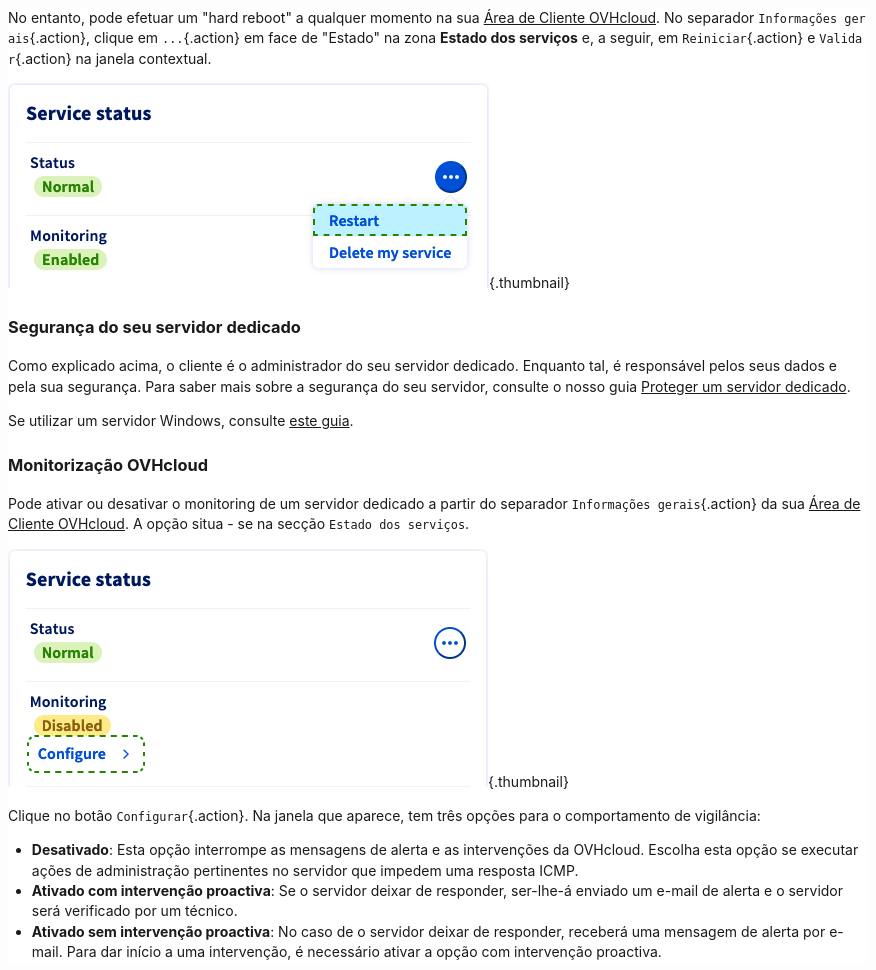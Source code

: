 No entanto, pode efetuar um "hard reboot" a qualquer momento na sua [Área de Cliente OVHcloud](https://www.ovh.com/auth/?action=gotomanager&from=https://www.ovh.pt/&ovhSubsidiary=pt). No separador `Informações gerais`{.action}, clique em `...`{.action} em face de "Estado" na zona **Estado dos serviços** e, a seguir, em `Reiniciar`{.action} e `Validar`{.action} na janela contextual.

![Reiniciar](images/rebooting-your-server.png){.thumbnail}

### Segurança do seu servidor dedicado

Como explicado acima, o cliente é o administrador do seu servidor dedicado. Enquanto tal, é responsável pelos seus dados e pela sua segurança. Para saber mais sobre a segurança do seu servidor, consulte o nosso guia [Proteger um servidor dedicado](/pages/bare_metal_cloud/dedicated_servers/securing-a-dedicated-server).

Se utilizar um servidor Windows, consulte [este guia](/pages/bare_metal_cloud/dedicated_servers/activate-port-firewall-soft-win).

### Monitorização OVHcloud <a name="monitoring-server"></a>

Pode ativar ou desativar o monitoring de um servidor dedicado a partir do separador `Informações gerais`{.action} da sua [Área de Cliente OVHcloud](https://www.ovh.com/auth/?action=gotomanager&from=https://www.ovh.pt/&ovhSubsidiary=pt). A opção situa - se na secção `Estado dos serviços`.

![Monitoring](images/monitoring-your-server.png){.thumbnail}

Clique no botão `Configurar`{.action}. Na janela que aparece, tem três opções para o comportamento de vigilância:

- **Desativado**: Esta opção interrompe as mensagens de alerta e as intervenções da OVHcloud. Escolha esta opção se executar ações de administração pertinentes no servidor que impedem uma resposta ICMP.
- **Ativado com intervenção proactiva**: Se o servidor deixar de responder, ser-lhe-á enviado um e-mail de alerta e o servidor será verificado por um técnico.
- **Ativado sem intervenção proactiva**: No caso de o servidor deixar de responder, receberá uma mensagem de alerta por e-mail. Para dar início a uma intervenção, é necessário ativar a opção com intervenção proactiva.
